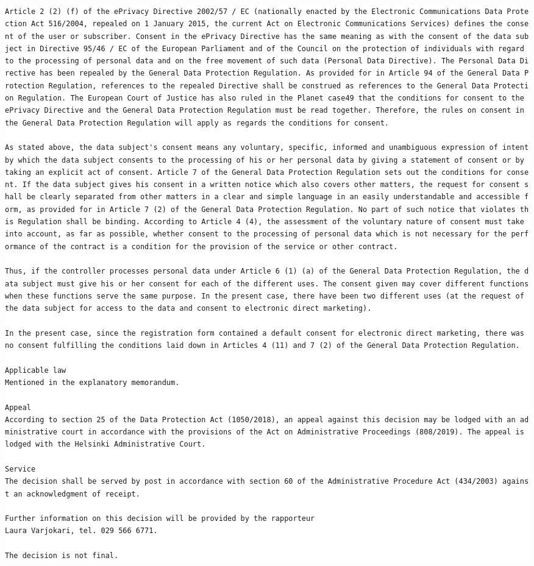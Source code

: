 ```
Article 2 (2) (f) of the ePrivacy Directive 2002/57 / EC (nationally enacted by the Electronic Communications Data Protection Act 516/2004, repealed on 1 January 2015, the current Act on Electronic Communications Services) defines the consent of the user or subscriber. Consent in the ePrivacy Directive has the same meaning as with the consent of the data subject in Directive 95/46 / EC of the European Parliament and of the Council on the protection of individuals with regard to the processing of personal data and on the free movement of such data (Personal Data Directive). The Personal Data Directive has been repealed by the General Data Protection Regulation. As provided for in Article 94 of the General Data Protection Regulation, references to the repealed Directive shall be construed as references to the General Data Protection Regulation. The European Court of Justice has also ruled in the Planet case49 that the conditions for consent to the ePrivacy Directive and the General Data Protection Regulation must be read together. Therefore, the rules on consent in the General Data Protection Regulation will apply as regards the conditions for consent.

As stated above, the data subject's consent means any voluntary, specific, informed and unambiguous expression of intent by which the data subject consents to the processing of his or her personal data by giving a statement of consent or by taking an explicit act of consent. Article 7 of the General Data Protection Regulation sets out the conditions for consent. If the data subject gives his consent in a written notice which also covers other matters, the request for consent shall be clearly separated from other matters in a clear and simple language in an easily understandable and accessible form, as provided for in Article 7 (2) of the General Data Protection Regulation. No part of such notice that violates this Regulation shall be binding. According to Article 4 (4), the assessment of the voluntary nature of consent must take into account, as far as possible, whether consent to the processing of personal data which is not necessary for the performance of the contract is a condition for the provision of the service or other contract.

Thus, if the controller processes personal data under Article 6 (1) (a) of the General Data Protection Regulation, the data subject must give his or her consent for each of the different uses. The consent given may cover different functions when these functions serve the same purpose. In the present case, there have been two different uses (at the request of the data subject for access to the data and consent to electronic direct marketing).

In the present case, since the registration form contained a default consent for electronic direct marketing, there was no consent fulfilling the conditions laid down in Articles 4 (11) and 7 (2) of the General Data Protection Regulation.

Applicable law
Mentioned in the explanatory memorandum.

Appeal
According to section 25 of the Data Protection Act (1050/2018), an appeal against this decision may be lodged with an administrative court in accordance with the provisions of the Act on Administrative Proceedings (808/2019). The appeal is lodged with the Helsinki Administrative Court.

Service
The decision shall be served by post in accordance with section 60 of the Administrative Procedure Act (434/2003) against an acknowledgment of receipt.

Further information on this decision will be provided by the rapporteur
Laura Varjokari, tel. 029 566 6771.

The decision is not final.

```
